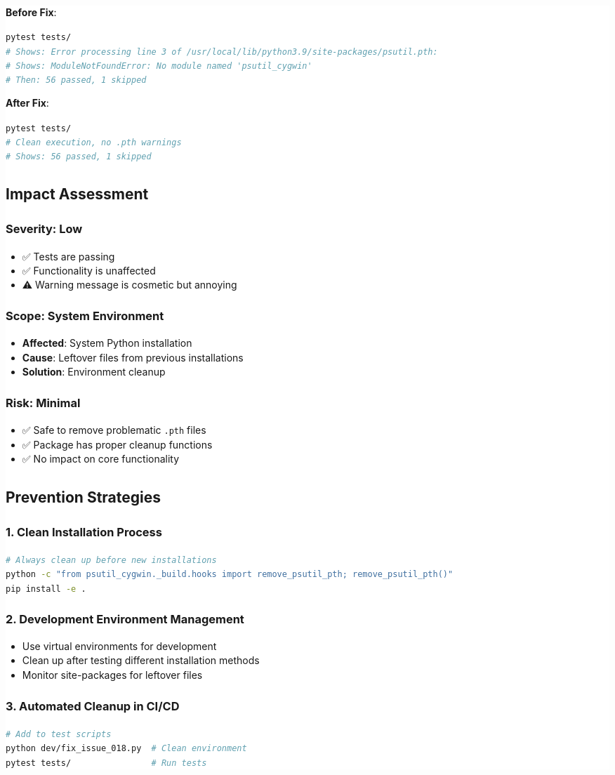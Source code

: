 **Before Fix**:
```bash
pytest tests/
# Shows: Error processing line 3 of /usr/local/lib/python3.9/site-packages/psutil.pth:
# Shows: ModuleNotFoundError: No module named 'psutil_cygwin'
# Then: 56 passed, 1 skipped
```

**After Fix**:
```bash
pytest tests/
# Clean execution, no .pth warnings
# Shows: 56 passed, 1 skipped
```

## Impact Assessment

### **Severity**: Low
- ✅ Tests are passing
- ✅ Functionality is unaffected
- ⚠️ Warning message is cosmetic but annoying

### **Scope**: System Environment
- **Affected**: System Python installation
- **Cause**: Leftover files from previous installations
- **Solution**: Environment cleanup

### **Risk**: Minimal
- ✅ Safe to remove problematic `.pth` files
- ✅ Package has proper cleanup functions
- ✅ No impact on core functionality

## Prevention Strategies

### 1. **Clean Installation Process**
```bash
# Always clean up before new installations
python -c "from psutil_cygwin._build.hooks import remove_psutil_pth; remove_psutil_pth()"
pip install -e .
```

### 2. **Development Environment Management**
- Use virtual environments for development
- Clean up after testing different installation methods
- Monitor site-packages for leftover files

### 3. **Automated Cleanup in CI/CD**
```bash
# Add to test scripts
python dev/fix_issue_018.py  # Clean environment
pytest tests/                # Run tests
```
